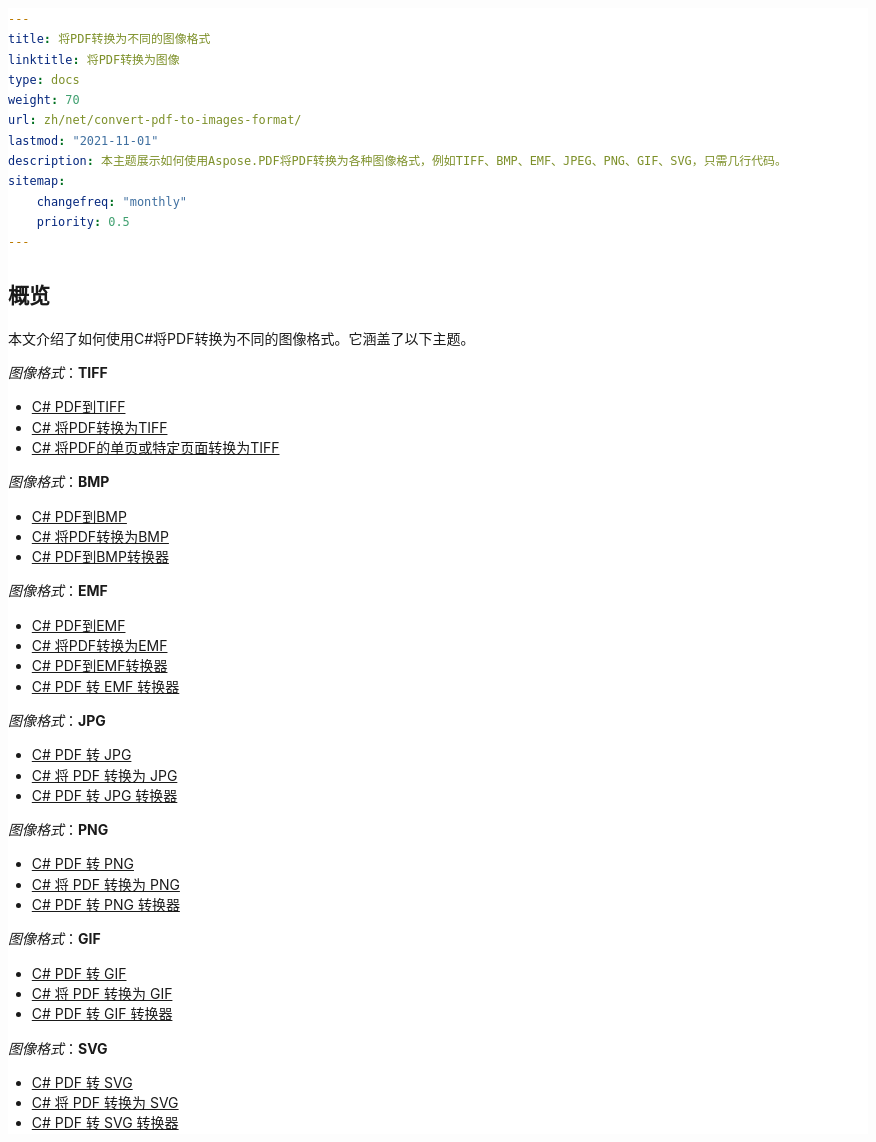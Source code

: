 ```yaml
---
title: 将PDF转换为不同的图像格式
linktitle: 将PDF转换为图像
type: docs
weight: 70
url: zh/net/convert-pdf-to-images-format/
lastmod: "2021-11-01"
description: 本主题展示如何使用Aspose.PDF将PDF转换为各种图像格式，例如TIFF、BMP、EMF、JPEG、PNG、GIF、SVG，只需几行代码。
sitemap:
    changefreq: "monthly"
    priority: 0.5
---
```


## 概览

本文介绍了如何使用C#将PDF转换为不同的图像格式。它涵盖了以下主题。

_图像格式_：**TIFF**
- [C# PDF到TIFF](#csharp-pdf-to-tiff)
- [C# 将PDF转换为TIFF](#csharp-pdf-to-tiff)
- [C# 将PDF的单页或特定页面转换为TIFF](#csharp-pdf-to-tiff-pages)

_图像格式_：**BMP**
- [C# PDF到BMP](#csharp-pdf-to-bmp)
- [C# 将PDF转换为BMP](#csharp-pdf-to-bmp)
- [C# PDF到BMP转换器](#csharp-pdf-to-bmp)

_图像格式_：**EMF**
- [C# PDF到EMF](#csharp-pdf-to-emf)
- [C# 将PDF转换为EMF](#csharp-pdf-to-emf)
- [C# PDF到EMF转换器](#csharp-pdf-to-emf)
- [C# PDF 转 EMF 转换器](#csharp-pdf-to-emf)

_图像格式_：**JPG**
- [C# PDF 转 JPG](#csharp-pdf-to-jpg)
- [C# 将 PDF 转换为 JPG](#csharp-pdf-to-jpg)
- [C# PDF 转 JPG 转换器](#csharp-pdf-to-jpg)

_图像格式_：**PNG**
- [C# PDF 转 PNG](#csharp-pdf-to-png)
- [C# 将 PDF 转换为 PNG](#csharp-pdf-to-png)
- [C# PDF 转 PNG 转换器](#csharp-pdf-to-png)

_图像格式_：**GIF**
- [C# PDF 转 GIF](#csharp-pdf-to-gif)
- [C# 将 PDF 转换为 GIF](#csharp-pdf-to-gif)
- [C# PDF 转 GIF 转换器](#csharp-pdf-to-gif)

_图像格式_：**SVG**
- [C# PDF 转 SVG](#csharp-pdf-to-svg)
- [C# 将 PDF 转换为 SVG](#csharp-pdf-to-svg)
- [C# PDF 转 SVG 转换器](#csharp-pdf-to-svg)
